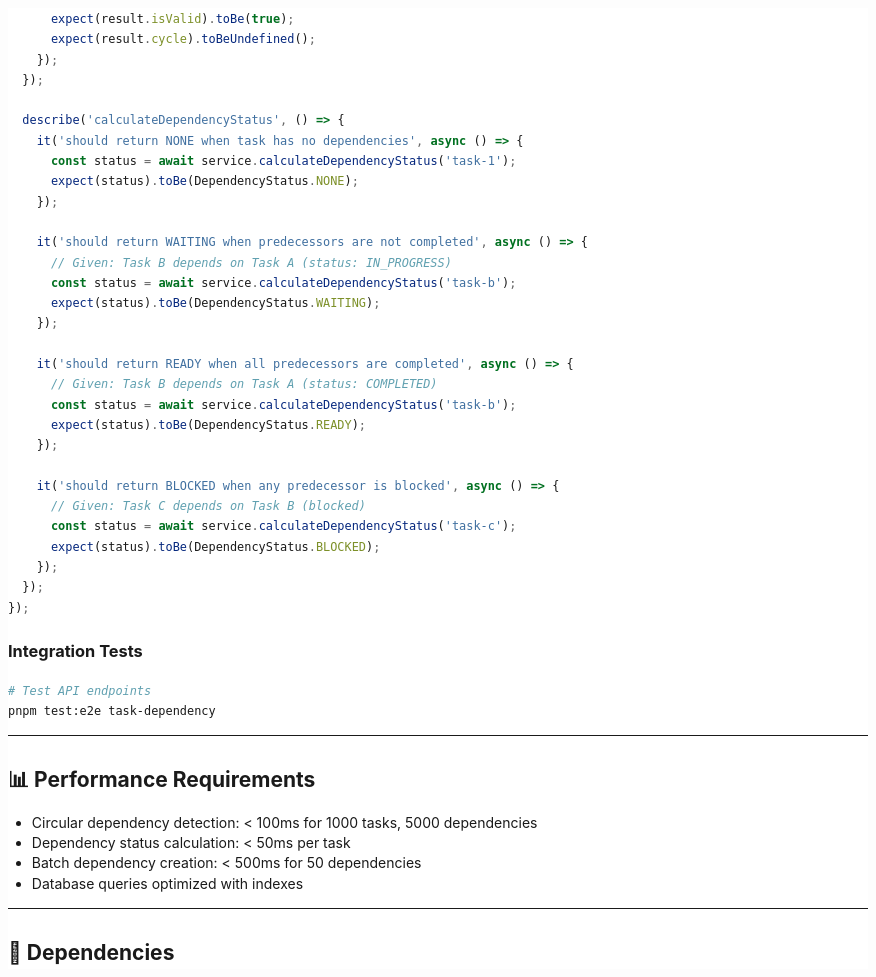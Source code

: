 ```typescript
      expect(result.isValid).toBe(true);
      expect(result.cycle).toBeUndefined();
    });
  });

  describe('calculateDependencyStatus', () => {
    it('should return NONE when task has no dependencies', async () => {
      const status = await service.calculateDependencyStatus('task-1');
      expect(status).toBe(DependencyStatus.NONE);
    });

    it('should return WAITING when predecessors are not completed', async () => {
      // Given: Task B depends on Task A (status: IN_PROGRESS)
      const status = await service.calculateDependencyStatus('task-b');
      expect(status).toBe(DependencyStatus.WAITING);
    });

    it('should return READY when all predecessors are completed', async () => {
      // Given: Task B depends on Task A (status: COMPLETED)
      const status = await service.calculateDependencyStatus('task-b');
      expect(status).toBe(DependencyStatus.READY);
    });

    it('should return BLOCKED when any predecessor is blocked', async () => {
      // Given: Task C depends on Task B (blocked)
      const status = await service.calculateDependencyStatus('task-c');
      expect(status).toBe(DependencyStatus.BLOCKED);
    });
  });
});
```

### Integration Tests

```bash
# Test API endpoints
pnpm test:e2e task-dependency
```

---

## 📊 Performance Requirements

- Circular dependency detection: < 100ms for 1000 tasks, 5000 dependencies
- Dependency status calculation: < 50ms per task
- Batch dependency creation: < 500ms for 50 dependencies
- Database queries optimized with indexes

---

## 🔗 Dependencies
